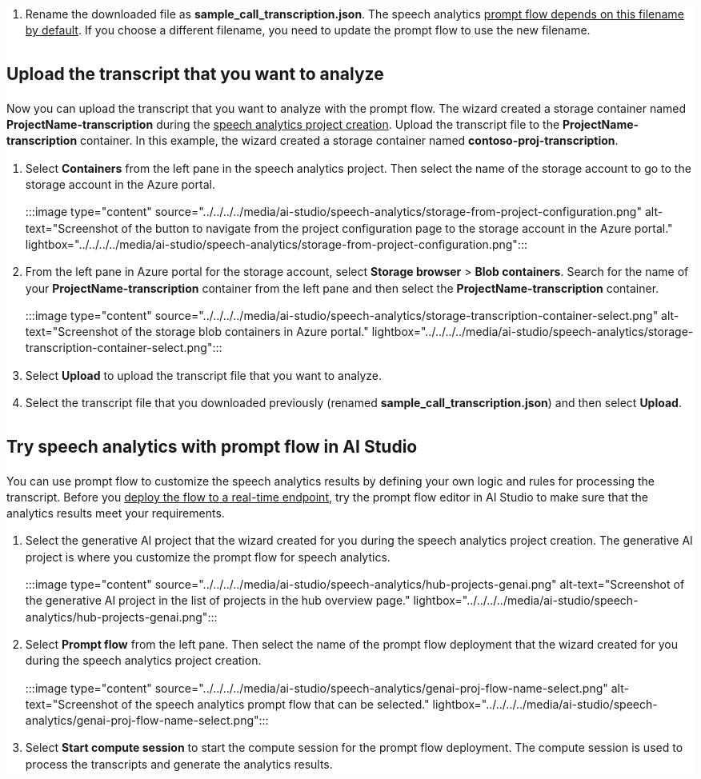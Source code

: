 1. Rename the downloaded file as **sample_call_transcription.json**. The speech analytics [prompt flow depends on this filename by default](#try-speech-analytics-with-prompt-flow-in-ai-studio). If you choose a different filename, you need to update the prompt flow to use the new filename.

## Upload the transcript that you want to analyze

Now you can upload the transcript that you want to analyze with the prompt flow. The wizard created a storage container named **ProjectName-transcription** during the [speech analytics project creation](#create-a-speech-analytics-project-in-the-hub). Upload the transcript file to the **ProjectName-transcription** container. In this example, the wizard created a storage container named **contoso-proj-transcription**.

1. Select **Containers** from the left pane in the speech analytics project. Then select the name of the storage account to go to the storage account in the Azure portal.

    :::image type="content" source="../../../../media/ai-studio/speech-analytics/storage-from-project-configuration.png" alt-text="Screenshot of the button to navigate from the project configuration page to the storage account in the Azure portal." lightbox="../../../../media/ai-studio/speech-analytics/storage-from-project-configuration.png":::

1. From the left pane in Azure portal for the storage account, select **Storage browser** > **Blob containers**. Search for the name of your **ProjectName-transcription** container from the left pane and then select the **ProjectName-transcription** container.

    :::image type="content" source="../../../../media/ai-studio/speech-analytics/storage-transcription-container-select.png" alt-text="Screenshot of the storage blob containers in Azure portal." lightbox="../../../../media/ai-studio/speech-analytics/storage-transcription-container-select.png":::

1. Select **Upload** to upload the transcript file that you want to analyze. 
1. Select the transcript file that you downloaded previously (renamed **sample_call_transcription.json**) and then select **Upload**.


## Try speech analytics with prompt flow in AI Studio

You can use prompt flow to customize the speech analytics results by defining your own logic and rules for processing the transcript. Before you [deploy the flow to a real-time endpoint](#deploy-the-prompt-flow-to-a-real-time-endpoint), try the prompt flow editor in AI Studio to make sure that the analytics results meet your requirements. 

1. Select the generative AI project that the wizard created for you during the speech analytics project creation. The generative AI project is where you customize the prompt flow for speech analytics.

    :::image type="content" source="../../../../media/ai-studio/speech-analytics/hub-projects-genai.png" alt-text="Screenshot of the generative AI project in the list of projects in the hub overview page." lightbox="../../../../media/ai-studio/speech-analytics/hub-projects-genai.png":::

1. Select **Prompt flow** from the left pane. Then select the name of the prompt flow deployment that the wizard created for you during the speech analytics project creation.
    
    :::image type="content" source="../../../../media/ai-studio/speech-analytics/genai-proj-flow-name-select.png" alt-text="Screenshot of the speech analytics prompt flow that can be selected." lightbox="../../../../media/ai-studio/speech-analytics/genai-proj-flow-name-select.png":::

1. Select **Start compute session** to start the compute session for the prompt flow deployment. The compute session is used to process the transcripts and generate the analytics results.

